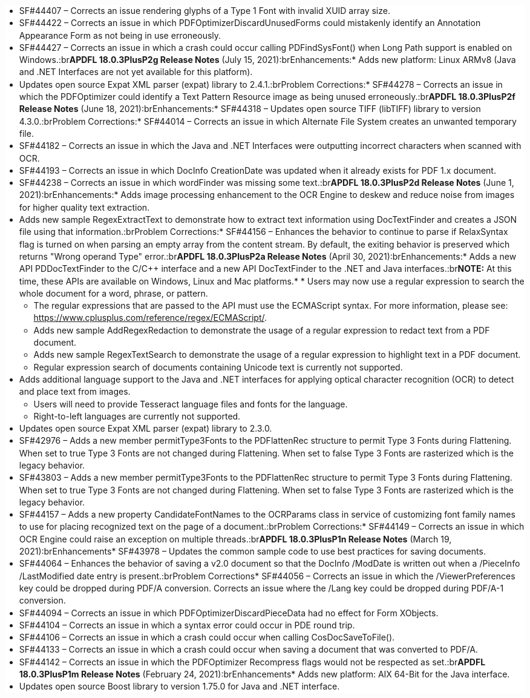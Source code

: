   * SF#44407 – Corrects an issue rendering glyphs of a Type 1 Font with invalid XUID array size.
  * SF#44422 – Corrects an issue in which PDFOptimizerDiscardUnusedForms could mistakenly identify an Annotation Appearance Form as not being in use erroneously.
  * SF#44427 – Corrects an issue in which a crash could occur calling PDFindSysFont() when Long Path support is enabled on Windows.\:br**APDFL 18.0.3PlusP2g Release Notes** (July 15, 2021)\:brEnhancements:\* Adds new platform: Linux ARMv8 (Java and .NET Interfaces are not yet available for this platform).
  * Updates open source Expat XML parser (expat) library to 2.4.1.\:brProblem Corrections:\* SF#44278 – Corrects an issue in which the PDFOptimizer could identify a Text Pattern Resource image as being unused erroneously.\:br**APDFL 18.0.3PlusP2f Release Notes** (June 18, 2021)\:brEnhancements:\* SF#44318 – Updates open source TIFF (libTIFF) library to version 4.3.0.\:brProblem Corrections:\* SF#44014 – Corrects an issue in which Alternate File System creates an unwanted temporary file.
  * SF#44182 – Corrects an issue in which the Java and .NET Interfaces were outputting incorrect characters when scanned with OCR.
  * SF#44193 – Corrects an issue in which DocInfo CreationDate was updated when it already exists for PDF 1.x document.
  * SF#44238 – Corrects an issue in which wordFinder was missing some text.\:br**APDFL 18.0.3PlusP2d Release Notes** (June 1, 2021)\:brEnhancements:\* Adds image processing enhancement to the OCR Engine to deskew and reduce noise from images for higher quality text extraction.
  * Adds new sample RegexExtractText to demonstrate how to extract text information using DocTextFinder and creates a JSON file using that information.\:brProblem Corrections:\* SF#44156 – Enhances the behavior to continue to parse if RelaxSyntax flag is turned on when parsing an empty array from the content stream. By default, the exiting behavior is preserved which returns "Wrong operand Type" error.\:br**APDFL 18.0.3PlusP2a Release Notes** (April 30, 2021)\:brEnhancements:\* Adds a new API PDDocTextFinder to the C/C++ interface and a new API DocTextFinder to the .NET and Java interfaces.\:br**NOTE:** At this time, these APIs are available on Windows, Linux and Mac platforms.\* \* Users may now use a regular expression to search the whole document for a word, phrase, or pattern.
    * The regular expressions that are passed to the API must use the ECMAScript syntax. For more information, please see: <https://www.cplusplus.com/reference/regex/ECMAScript/>.
    * Adds new sample AddRegexRedaction to demonstrate the usage of a regular expression to redact text from a PDF document.
    * Adds new sample RegexTextSearch to demonstrate the usage of a regular expression to highlight text in a PDF document.
    * Regular expression search of documents containing Unicode text is currently not supported.
  * Adds additional language support to the Java and .NET interfaces for applying optical character recognition (OCR) to detect and place text from images.
    * Users will need to provide Tesseract language files and fonts for the language.
    * Right-to-left languages are currently not supported.
  * Updates open source Expat XML parser (expat) library to 2.3.0.
  * SF#42976 – Adds a new member permitType3Fonts to the PDFlattenRec structure to permit Type 3 Fonts during Flattening. When set to true Type 3 Fonts are not changed during Flattening. When set to false Type 3 Fonts are rasterized which is the legacy behavior.
  * SF#43803 – Adds a new member permitType3Fonts to the PDFlattenRec structure to permit Type 3 Fonts during Flattening. When set to true Type 3 Fonts are not changed during Flattening. When set to false Type 3 Fonts are rasterized which is the legacy behavior.
  * SF#44157 – Adds a new property CandidateFontNames to the OCRParams class in service of customizing font family names to use for placing recognized text on the page of a document.\:brProblem Corrections:\* SF#44149 – Corrects an issue in which OCR Engine could raise an exception on multiple threads.\:br**APDFL 18.0.3PlusP1n Release Notes** (March 19, 2021)\:brEnhancements\* SF#43978 – Updates the common sample code to use best practices for saving documents.
  * SF#44064 – Enhances the behavior of saving a v2.0 document so that the DocInfo /ModDate is written out when a /PieceInfo /LastModified date entry is present.\:brProblem Corrections\* SF#44056 – Corrects an issue in which the /ViewerPreferences key could be dropped during PDF/A conversion. Corrects an issue where the /Lang key could be dropped during PDF/A-1 conversion.
  * SF#44094 – Corrects an issue in which PDFOptimizerDiscardPieceData had no effect for Form XObjects.
  * SF#44104 – Corrects an issue in which a syntax error could occur in PDE round trip.
  * SF#44106 – Corrects an issue in which a crash could occur when calling CosDocSaveToFile().
  * SF#44133 – Corrects an issue in which a crash could occur when saving a document that was converted to PDF/A.
  * SF#44142 – Corrects an issue in which the PDFOptimizer Recompress flags would not be respected as set.\:br**APDFL 18.0.3PlusP1m Release Notes** (February 24, 2021)\:brEnhancements\* Adds new platform: AIX 64-Bit for the Java interface.
  * Updates open source Boost library to version 1.75.0 for Java and .NET interface.